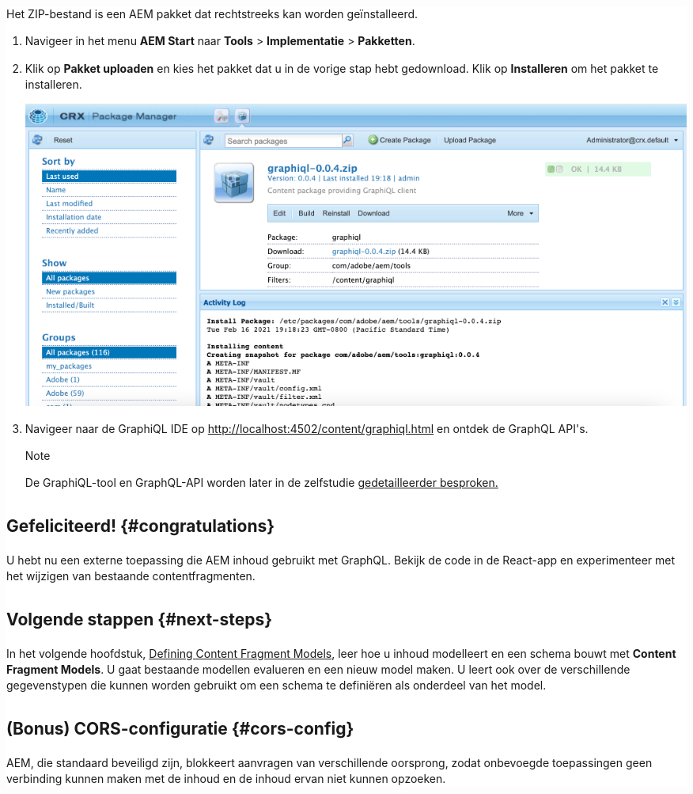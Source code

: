    Het ZIP-bestand is een AEM pakket dat rechtstreeks kan worden geïnstalleerd.

1. Navigeer in het menu **AEM Start** naar **Tools** > **Implementatie** > **Pakketten**.
1. Klik op **Pakket uploaden** en kies het pakket dat u in de vorige stap hebt gedownload. Klik op **Installeren** om het pakket te installeren.

   ![GraphiQL-pakket installeren](assets/explore-graphql-api/install-graphiql-package.png)
1. Navigeer naar de GraphiQL IDE op [http://localhost:4502/content/graphiql.html](http://localhost:4502/content/graphiql.html) en ontdek de GraphQL API&#39;s.

   >[!NOTE]
   >
   > De GraphiQL-tool en GraphQL-API worden later in de zelfstudie [gedetailleerder besproken.](./explore-graphql-api.md)

## Gefeliciteerd! {#congratulations}

U hebt nu een externe toepassing die AEM inhoud gebruikt met GraphQL. Bekijk de code in de React-app en experimenteer met het wijzigen van bestaande contentfragmenten.

## Volgende stappen {#next-steps}

In het volgende hoofdstuk, [Defining Content Fragment Models](content-fragment-models.md), leer hoe u inhoud modelleert en een schema bouwt met **Content Fragment Models**. U gaat bestaande modellen evalueren en een nieuw model maken. U leert ook over de verschillende gegevenstypen die kunnen worden gebruikt om een schema te definiëren als onderdeel van het model.

## (Bonus) CORS-configuratie {#cors-config}

AEM, die standaard beveiligd zijn, blokkeert aanvragen van verschillende oorsprong, zodat onbevoegde toepassingen geen verbinding kunnen maken met de inhoud en de inhoud ervan niet kunnen opzoeken.
